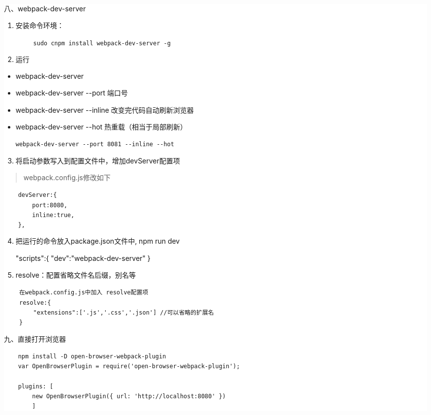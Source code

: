 
八、webpack-dev-server

1. 安装命令环境：

            sudo cnpm install webpack-dev-server -g
2. 运行

* webpack-dev-server
* webpack-dev-server --port     端口号
* webpack-dev-server --inline   改变完代码自动刷新浏览器
* webpack-dev-server --hot      热重载（相当于局部刷新）

      webpack-dev-server --port 8081 --inline --hot  

3. 将启动参数写入到配置文件中，增加devServer配置项
> webpack.config.js修改如下

        devServer:{
            port:8080,
            inline:true,
        },

4. 把运行的命令放入package.json文件中, npm run dev


    "scripts":{
        "dev":"webpack-dev-server"
    }


5. resolve：配置省略文件名后缀，别名等

        在webpack.config.js中加入 resolve配置项
        resolve:{
            "extensions":['.js','.css','.json'] //可以省略的扩展名
        }

九、直接打开浏览器

        npm install -D open-browser-webpack-plugin
        var OpenBrowserPlugin = require('open-browser-webpack-plugin');

        plugins: [
            new OpenBrowserPlugin({ url: 'http://localhost:8080' })
            ]
